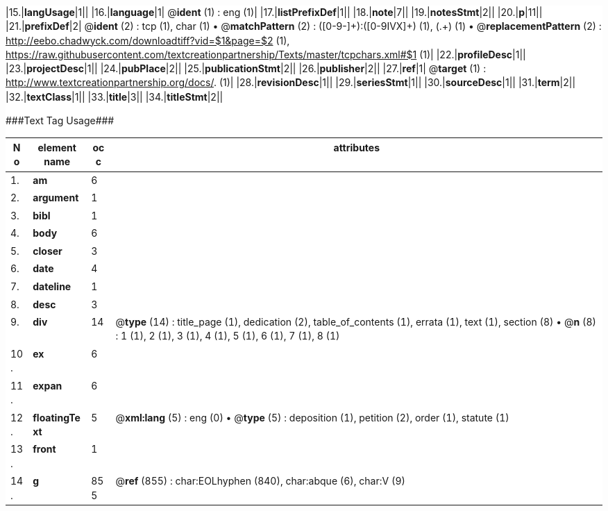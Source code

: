 |15.|__langUsage__|1||
|16.|__language__|1| @__ident__ (1) : eng (1)|
|17.|__listPrefixDef__|1||
|18.|__note__|7||
|19.|__notesStmt__|2||
|20.|__p__|11||
|21.|__prefixDef__|2| @__ident__ (2) : tcp (1), char (1)  •  @__matchPattern__ (2) : ([0-9\-]+):([0-9IVX]+) (1), (.+) (1)  •  @__replacementPattern__ (2) : http://eebo.chadwyck.com/downloadtiff?vid=$1&page=$2 (1), https://raw.githubusercontent.com/textcreationpartnership/Texts/master/tcpchars.xml#$1 (1)|
|22.|__profileDesc__|1||
|23.|__projectDesc__|1||
|24.|__pubPlace__|2||
|25.|__publicationStmt__|2||
|26.|__publisher__|2||
|27.|__ref__|1| @__target__ (1) : http://www.textcreationpartnership.org/docs/. (1)|
|28.|__revisionDesc__|1||
|29.|__seriesStmt__|1||
|30.|__sourceDesc__|1||
|31.|__term__|2||
|32.|__textClass__|1||
|33.|__title__|3||
|34.|__titleStmt__|2||


###Text Tag Usage###

|No|element name|occ|attributes|
|---|---|---|---|
|1.|__am__|6||
|2.|__argument__|1||
|3.|__bibl__|1||
|4.|__body__|6||
|5.|__closer__|3||
|6.|__date__|4||
|7.|__dateline__|1||
|8.|__desc__|3||
|9.|__div__|14| @__type__ (14) : title_page (1), dedication (2), table_of_contents (1), errata (1), text (1), section (8)  •  @__n__ (8) : 1 (1), 2 (1), 3 (1), 4 (1), 5 (1), 6 (1), 7 (1), 8 (1)|
|10.|__ex__|6||
|11.|__expan__|6||
|12.|__floatingText__|5| @__xml:lang__ (5) : eng (0)  •  @__type__ (5) : deposition (1), petition (2), order (1), statute (1)|
|13.|__front__|1||
|14.|__g__|855| @__ref__ (855) : char:EOLhyphen (840), char:abque (6), char:V (9)|
